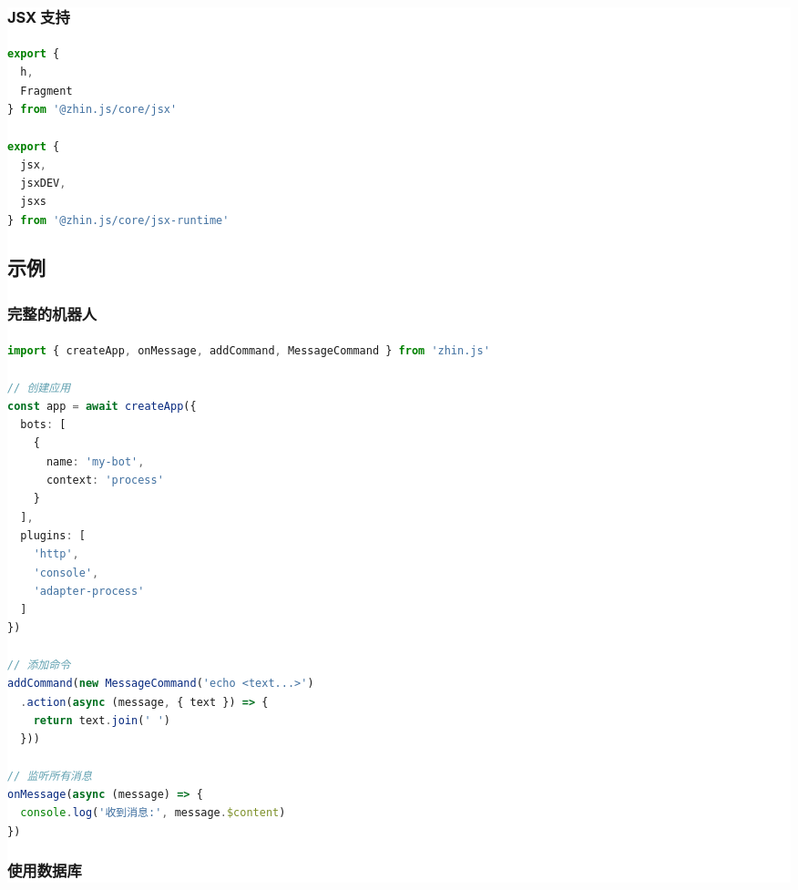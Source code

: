 ### JSX 支持

```typescript
export {
  h,
  Fragment
} from '@zhin.js/core/jsx'

export {
  jsx,
  jsxDEV,
  jsxs
} from '@zhin.js/core/jsx-runtime'
```

## 示例

### 完整的机器人

```typescript
import { createApp, onMessage, addCommand, MessageCommand } from 'zhin.js'

// 创建应用
const app = await createApp({
  bots: [
    {
      name: 'my-bot',
      context: 'process'
    }
  ],
  plugins: [
    'http',
    'console',
    'adapter-process'
  ]
})

// 添加命令
addCommand(new MessageCommand('echo <text...>')
  .action(async (message, { text }) => {
    return text.join(' ')
  }))

// 监听所有消息
onMessage(async (message) => {
  console.log('收到消息:', message.$content)
})
```

### 使用数据库
